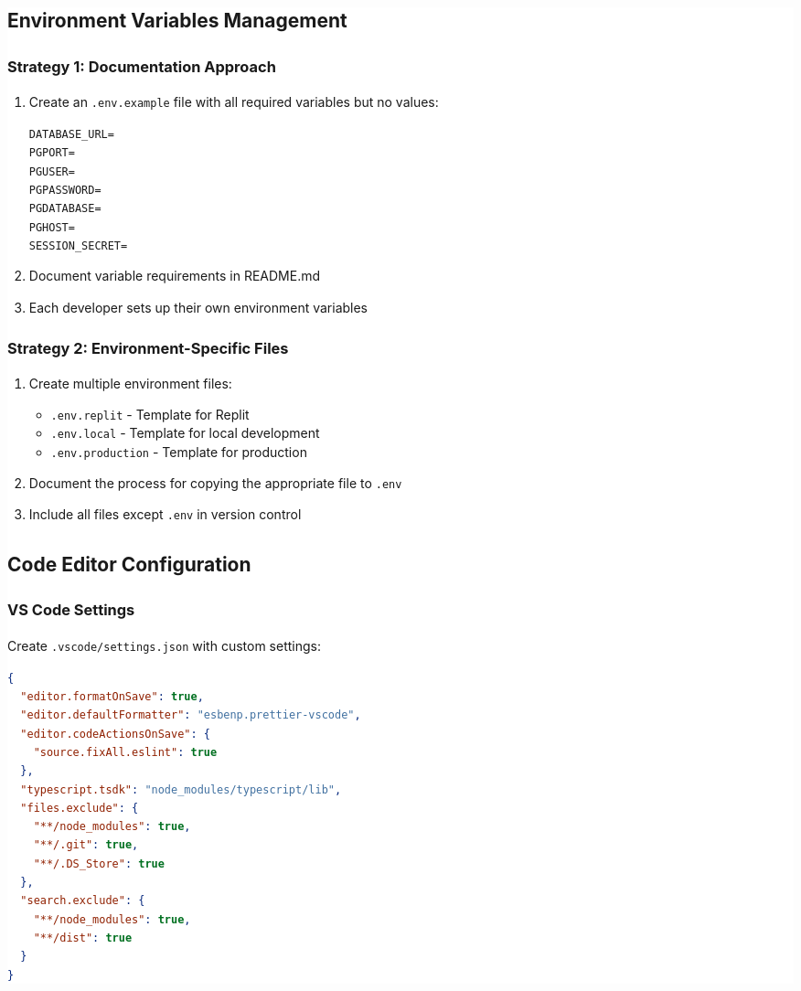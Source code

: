 ## Environment Variables Management

### Strategy 1: Documentation Approach

1. Create an `.env.example` file with all required variables but no values:
   ```
   DATABASE_URL=
   PGPORT=
   PGUSER=
   PGPASSWORD=
   PGDATABASE=
   PGHOST=
   SESSION_SECRET=
   ```

2. Document variable requirements in README.md
3. Each developer sets up their own environment variables

### Strategy 2: Environment-Specific Files

1. Create multiple environment files:
   - `.env.replit` - Template for Replit
   - `.env.local` - Template for local development
   - `.env.production` - Template for production

2. Document the process for copying the appropriate file to `.env`

3. Include all files except `.env` in version control

## Code Editor Configuration

### VS Code Settings

Create `.vscode/settings.json` with custom settings:

```json
{
  "editor.formatOnSave": true,
  "editor.defaultFormatter": "esbenp.prettier-vscode",
  "editor.codeActionsOnSave": {
    "source.fixAll.eslint": true
  },
  "typescript.tsdk": "node_modules/typescript/lib",
  "files.exclude": {
    "**/node_modules": true,
    "**/.git": true,
    "**/.DS_Store": true
  },
  "search.exclude": {
    "**/node_modules": true,
    "**/dist": true
  }
}
```
